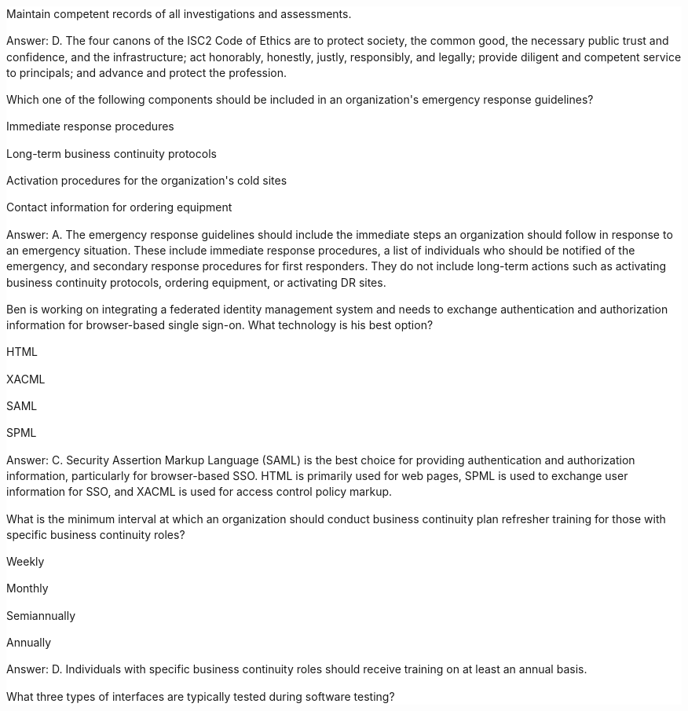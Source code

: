Maintain competent records of all investigations and assessments.

Answer:
D.  The four canons of the ISC2 Code of Ethics are to protect society, the common good, the necessary public trust and confidence, and the infrastructure; act honorably, honestly, justly, responsibly, and legally; provide diligent and competent service to principals; and advance and protect the profession.

Which one of the following components should be included in an organization's emergency response guidelines?

Immediate response procedures

Long-term business continuity protocols

Activation procedures for the organization's cold sites

Contact information for ordering equipment

Answer:
A.  The emergency response guidelines should include the immediate steps an organization should follow in response to an emergency situation. These include immediate response procedures, a list of individuals who should be notified of the emergency, and secondary response procedures for first responders. They do not include long-term actions such as activating business continuity protocols, ordering equipment, or activating DR sites.

Ben is working on integrating a federated identity management system and needs to exchange authentication and authorization information for browser-based single sign-on. What technology is his best option?

HTML

XACML

SAML

SPML

Answer:
C.  Security Assertion Markup Language (SAML) is the best choice for providing authentication and authorization information, particularly for browser-based SSO. HTML is primarily used for web pages, SPML is used to exchange user information for SSO, and XACML is used for access control policy markup.

What is the minimum interval at which an organization should conduct business continuity plan refresher training for those with specific business continuity roles?

Weekly

Monthly

Semiannually

Annually

Answer:
D.  Individuals with specific business continuity roles should receive training on at least an annual basis.

What three types of interfaces are typically tested during software testing?
